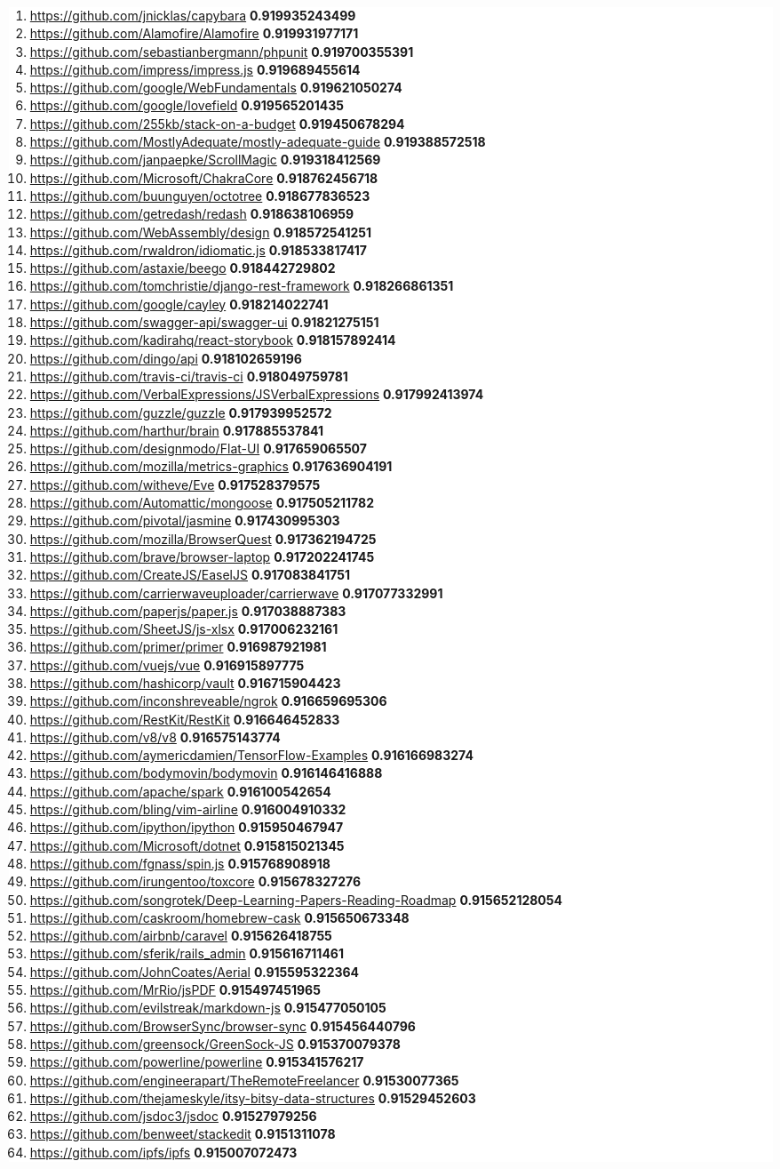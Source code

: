  1. https://github.com/jnicklas/capybara **0.919935243499**
 1. https://github.com/Alamofire/Alamofire **0.919931977171**
 1. https://github.com/sebastianbergmann/phpunit **0.919700355391**
 1. https://github.com/impress/impress.js **0.919689455614**
 1. https://github.com/google/WebFundamentals **0.919621050274**
 1. https://github.com/google/lovefield **0.919565201435**
 1. https://github.com/255kb/stack-on-a-budget **0.919450678294**
 1. https://github.com/MostlyAdequate/mostly-adequate-guide **0.919388572518**
 1. https://github.com/janpaepke/ScrollMagic **0.919318412569**
 1. https://github.com/Microsoft/ChakraCore **0.918762456718**
 1. https://github.com/buunguyen/octotree **0.918677836523**
 1. https://github.com/getredash/redash **0.918638106959**
 1. https://github.com/WebAssembly/design **0.918572541251**
 1. https://github.com/rwaldron/idiomatic.js **0.918533817417**
 1. https://github.com/astaxie/beego **0.918442729802**
 1. https://github.com/tomchristie/django-rest-framework **0.918266861351**
 1. https://github.com/google/cayley **0.918214022741**
 1. https://github.com/swagger-api/swagger-ui **0.91821275151**
 1. https://github.com/kadirahq/react-storybook **0.918157892414**
 1. https://github.com/dingo/api **0.918102659196**
 1. https://github.com/travis-ci/travis-ci **0.918049759781**
 1. https://github.com/VerbalExpressions/JSVerbalExpressions **0.917992413974**
 1. https://github.com/guzzle/guzzle **0.917939952572**
 1. https://github.com/harthur/brain **0.917885537841**
 1. https://github.com/designmodo/Flat-UI **0.917659065507**
 1. https://github.com/mozilla/metrics-graphics **0.917636904191**
 1. https://github.com/witheve/Eve **0.917528379575**
 1. https://github.com/Automattic/mongoose **0.917505211782**
 1. https://github.com/pivotal/jasmine **0.917430995303**
 1. https://github.com/mozilla/BrowserQuest **0.917362194725**
 1. https://github.com/brave/browser-laptop **0.917202241745**
 1. https://github.com/CreateJS/EaselJS **0.917083841751**
 1. https://github.com/carrierwaveuploader/carrierwave **0.917077332991**
 1. https://github.com/paperjs/paper.js **0.917038887383**
 1. https://github.com/SheetJS/js-xlsx **0.917006232161**
 1. https://github.com/primer/primer **0.916987921981**
 1. https://github.com/vuejs/vue **0.916915897775**
 1. https://github.com/hashicorp/vault **0.916715904423**
 1. https://github.com/inconshreveable/ngrok **0.916659695306**
 1. https://github.com/RestKit/RestKit **0.916646452833**
 1. https://github.com/v8/v8 **0.916575143774**
 1. https://github.com/aymericdamien/TensorFlow-Examples **0.916166983274**
 1. https://github.com/bodymovin/bodymovin **0.916146416888**
 1. https://github.com/apache/spark **0.916100542654**
 1. https://github.com/bling/vim-airline **0.916004910332**
 1. https://github.com/ipython/ipython **0.915950467947**
 1. https://github.com/Microsoft/dotnet **0.915815021345**
 1. https://github.com/fgnass/spin.js **0.915768908918**
 1. https://github.com/irungentoo/toxcore **0.915678327276**
 1. https://github.com/songrotek/Deep-Learning-Papers-Reading-Roadmap **0.915652128054**
 1. https://github.com/caskroom/homebrew-cask **0.915650673348**
 1. https://github.com/airbnb/caravel **0.915626418755**
 1. https://github.com/sferik/rails_admin **0.915616711461**
 1. https://github.com/JohnCoates/Aerial **0.915595322364**
 1. https://github.com/MrRio/jsPDF **0.915497451965**
 1. https://github.com/evilstreak/markdown-js **0.915477050105**
 1. https://github.com/BrowserSync/browser-sync **0.915456440796**
 1. https://github.com/greensock/GreenSock-JS **0.915370079378**
 1. https://github.com/powerline/powerline **0.915341576217**
 1. https://github.com/engineerapart/TheRemoteFreelancer **0.91530077365**
 1. https://github.com/thejameskyle/itsy-bitsy-data-structures **0.91529452603**
 1. https://github.com/jsdoc3/jsdoc **0.91527979256**
 1. https://github.com/benweet/stackedit **0.9151311078**
 1. https://github.com/ipfs/ipfs **0.915007072473**